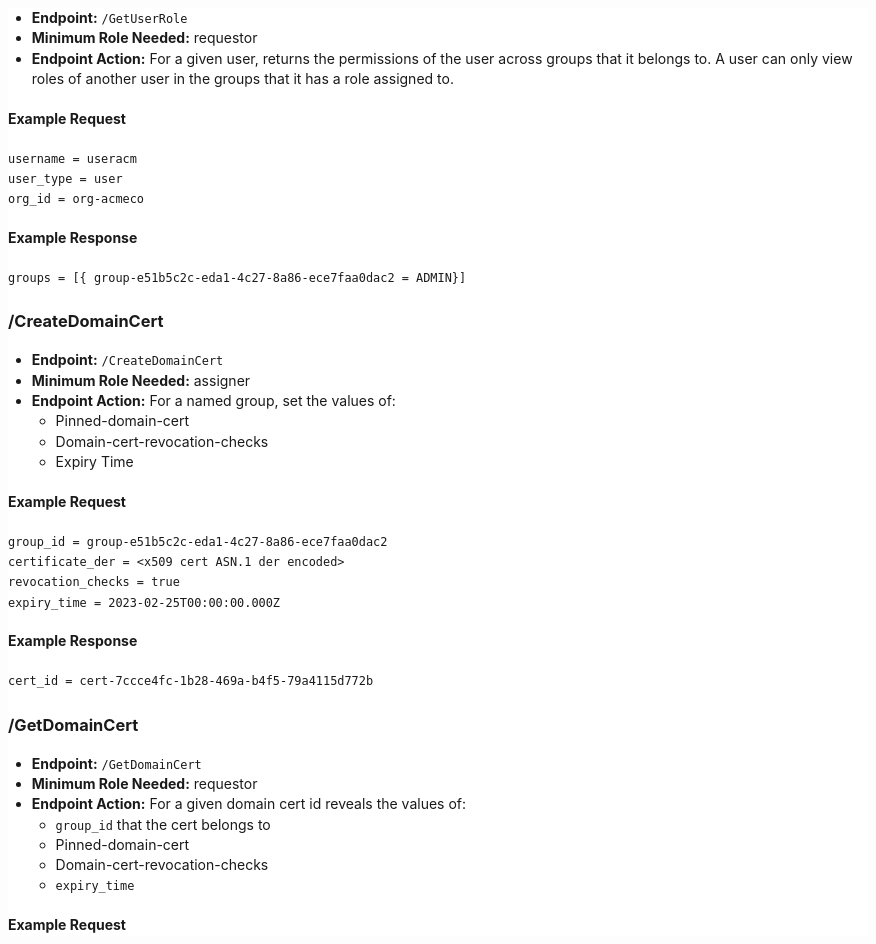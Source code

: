 - **Endpoint:** `/GetUserRole`
- **Minimum Role Needed:** requestor
- **Endpoint Action:** For a given user, returns the permissions of the user
  across groups that it belongs to. A user can only view roles of another user
  in the groups that it has a role assigned to.

#### Example Request

```text
username = useracm
user_type = user
org_id = org-acmeco
```

#### Example Response

```text
groups = [{ group-e51b5c2c-eda1-4c27-8a86-ece7faa0dac2 = ADMIN}]
```

### /CreateDomainCert

- **Endpoint:** `/CreateDomainCert`
- **Minimum Role Needed:** assigner
- **Endpoint Action:** For a named group, set the values of:
  - Pinned-domain-cert
  - Domain-cert-revocation-checks
  - Expiry Time

#### Example Request

```text
group_id = group-e51b5c2c-eda1-4c27-8a86-ece7faa0dac2
certificate_der = <x509 cert ASN.1 der encoded>
revocation_checks = true
expiry_time = 2023-02-25T00:00:00.000Z
```

#### Example Response

```text
cert_id = cert-7ccce4fc-1b28-469a-b4f5-79a4115d772b
```

### /GetDomainCert

- **Endpoint:** `/GetDomainCert`
- **Minimum Role Needed:** requestor
- **Endpoint Action:** For a given domain cert id reveals the values of:
  - `group_id` that the cert belongs to
  - Pinned-domain-cert
  - Domain-cert-revocation-checks
  - `expiry_time`

#### Example Request
